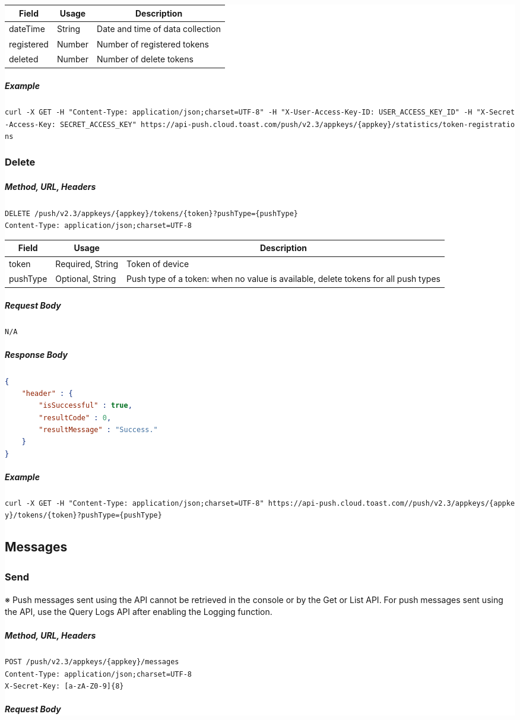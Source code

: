 | Field | Usage | Description |
| - | - | - |
| dateTime | String | Date and time of data collection |
| registered | Number | Number of registered tokens |
| deleted | Number | Number of delete tokens |

##### Example
```
curl -X GET -H "Content-Type: application/json;charset=UTF-8" -H "X-User-Access-Key-ID: USER_ACCESS_KEY_ID" -H "X-Secret-Access-Key: SECRET_ACCESS_KEY" https://api-push.cloud.toast.com/push/v2.3/appkeys/{appkey}/statistics/token-registrations
```

### Delete 
##### Method, URL, Headers
```
DELETE /push/v2.3/appkeys/{appkey}/tokens/{token}?pushType={pushType}
Content-Type: application/json;charset=UTF-8
```
| Field | Usage | Description |
| - | - | - |
| token | Required, String | Token of device |
| pushType | Optional, String | Push type of a token: when no value is available, delete tokens for all push types |

##### Request Body
```
N/A 
```

##### Response Body
```json
{
    "header" : {
        "isSuccessful" : true,
        "resultCode" : 0,
        "resultMessage" : "Success."
    }
}
```

##### Example
```
curl -X GET -H "Content-Type: application/json;charset=UTF-8" https://api-push.cloud.toast.com//push/v2.3/appkeys/{appkey}/tokens/{token}?pushType={pushType}
```

## Messages
### Send
※ Push messages sent using the API cannot be retrieved in the console or by the Get or List API. For push messages sent using the API, use the Query Logs API after enabling the Logging function.
##### Method, URL, Headers
```
POST /push/v2.3/appkeys/{appkey}/messages
Content-Type: application/json;charset=UTF-8
X-Secret-Key: [a-zA-Z0-9]{8}
```
##### Request Body
```json
```
